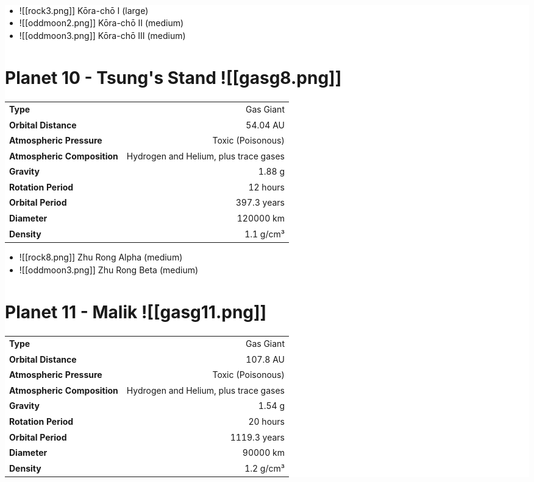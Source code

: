

- ![[rock3.png]] Kōra-chō I (large)
- ![[oddmoon2.png]] Kōra-chō II (medium)
- ![[oddmoon3.png]] Kōra-chō III (medium)


# Planet 10 - Tsung's Stand ![[gasg8.png]]
|                             |                           |
| --------------------------- | -------------------------:|
| **Type**                    |             Gas Giant |
| **Orbital Distance**        |   54.04 AU |
| **Atmospheric Pressure**    |       Toxic (Poisonous) |
| **Atmospheric Composition** |      Hydrogen and Helium, plus trace gases |
| **Gravity**                 |        1.88 g |
| **Rotation Period**         |  12 hours |
| **Orbital Period** | 397.3 years |
| **Diameter**                |      120000 km | 
| **Density**                 |    1.1 g/cm³ |



- ![[rock8.png]] Zhu Rong Alpha (medium)
- ![[oddmoon3.png]] Zhu Rong Beta (medium)


# Planet 11 - Malik ![[gasg11.png]]
|                             |                           |
| --------------------------- | -------------------------:|
| **Type**                    |             Gas Giant |
| **Orbital Distance**        |   107.8 AU |
| **Atmospheric Pressure**    |       Toxic (Poisonous) |
| **Atmospheric Composition** |      Hydrogen and Helium, plus trace gases |
| **Gravity**                 |        1.54 g |
| **Rotation Period**         |  20 hours |
| **Orbital Period** | 1119.3 years |
| **Diameter**                |      90000 km | 
| **Density**                 |    1.2 g/cm³ |

